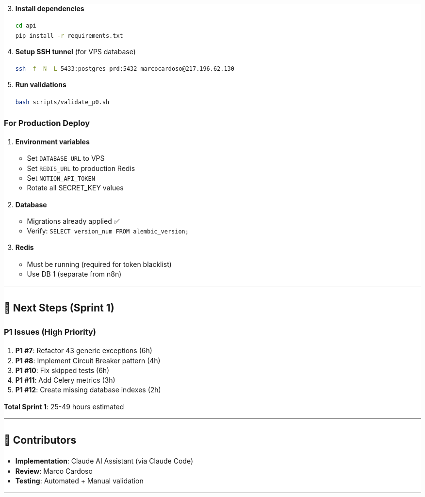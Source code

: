 3. **Install dependencies**
   ```bash
   cd api
   pip install -r requirements.txt
   ```

4. **Setup SSH tunnel** (for VPS database)
   ```bash
   ssh -f -N -L 5433:postgres-prd:5432 marcocardoso@217.196.62.130
   ```

5. **Run validations**
   ```bash
   bash scripts/validate_p0.sh
   ```

### For Production Deploy

1. **Environment variables**
   - Set `DATABASE_URL` to VPS
   - Set `REDIS_URL` to production Redis
   - Set `NOTION_API_TOKEN`
   - Rotate all SECRET_KEY values

2. **Database**
   - Migrations already applied ✅
   - Verify: `SELECT version_num FROM alembic_version;`

3. **Redis**
   - Must be running (required for token blacklist)
   - Use DB 1 (separate from n8n)

---

## 🎯 Next Steps (Sprint 1)

### P1 Issues (High Priority)

1. **P1 #7**: Refactor 43 generic exceptions (6h)
2. **P1 #8**: Implement Circuit Breaker pattern (4h)
3. **P1 #10**: Fix skipped tests (6h)
4. **P1 #11**: Add Celery metrics (3h)
5. **P1 #12**: Create missing database indexes (2h)

**Total Sprint 1**: 25-49 hours estimated

---

## 👥 Contributors

- **Implementation**: Claude AI Assistant (via Claude Code)
- **Review**: Marco Cardoso
- **Testing**: Automated + Manual validation

---
